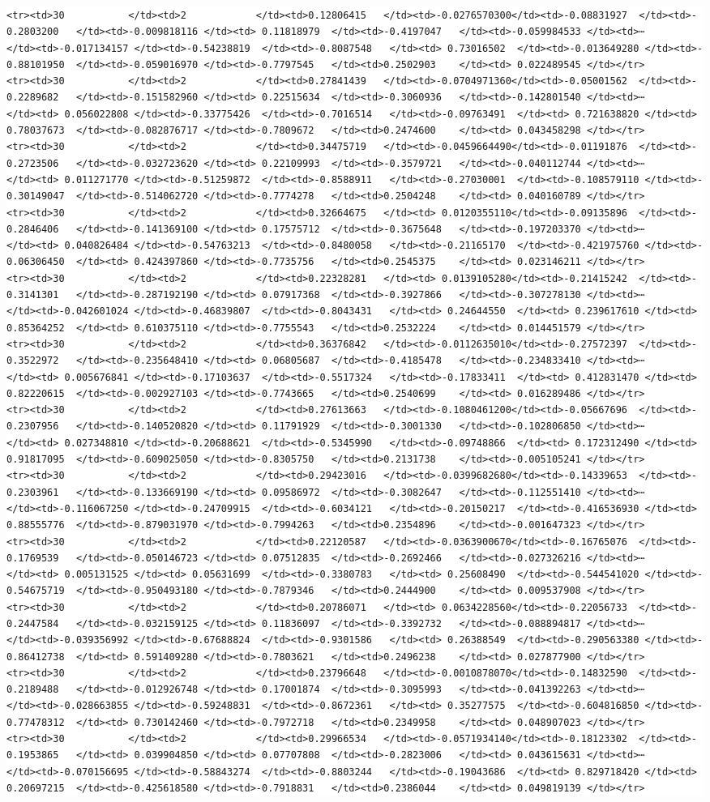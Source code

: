 	<tr><td>30           </td><td>2            </td><td>0.12806415   </td><td>-0.0276570300</td><td>-0.08831927  </td><td>-0.2803200   </td><td>-0.009818116 </td><td> 0.11818979  </td><td>-0.4197047   </td><td>-0.059984533 </td><td>⋯            </td><td>-0.017134157 </td><td>-0.54238819  </td><td>-0.8087548   </td><td> 0.73016502  </td><td>-0.013649280 </td><td>-0.88101950  </td><td>-0.059016970 </td><td>-0.7797545   </td><td>0.2502903    </td><td> 0.022489545 </td></tr>
	<tr><td>30           </td><td>2            </td><td>0.27841439   </td><td>-0.0704971360</td><td>-0.05001562  </td><td>-0.2289682   </td><td>-0.151582960 </td><td> 0.22515634  </td><td>-0.3060936   </td><td>-0.142801540 </td><td>⋯            </td><td> 0.056022808 </td><td>-0.33775426  </td><td>-0.7016514   </td><td>-0.09763491  </td><td> 0.721638820 </td><td> 0.78037673  </td><td>-0.082876717 </td><td>-0.7809672   </td><td>0.2474600    </td><td> 0.043458298 </td></tr>
	<tr><td>30           </td><td>2            </td><td>0.34475719   </td><td>-0.0459664490</td><td>-0.01191876  </td><td>-0.2723506   </td><td>-0.032723620 </td><td> 0.22109993  </td><td>-0.3579721   </td><td>-0.040112744 </td><td>⋯            </td><td> 0.011271770 </td><td>-0.51259872  </td><td>-0.8588911   </td><td>-0.27030001  </td><td>-0.108579110 </td><td>-0.30149047  </td><td>-0.514062720 </td><td>-0.7774278   </td><td>0.2504248    </td><td> 0.040160789 </td></tr>
	<tr><td>30           </td><td>2            </td><td>0.32664675   </td><td> 0.0120355110</td><td>-0.09135896  </td><td>-0.2846406   </td><td>-0.141369100 </td><td> 0.17575712  </td><td>-0.3675648   </td><td>-0.197203370 </td><td>⋯            </td><td> 0.040826484 </td><td>-0.54763213  </td><td>-0.8480058   </td><td>-0.21165170  </td><td>-0.421975760 </td><td>-0.06306450  </td><td> 0.424397860 </td><td>-0.7735756   </td><td>0.2545375    </td><td> 0.023146211 </td></tr>
	<tr><td>30           </td><td>2            </td><td>0.22328281   </td><td> 0.0139105280</td><td>-0.21415242  </td><td>-0.3141301   </td><td>-0.287192190 </td><td> 0.07917368  </td><td>-0.3927866   </td><td>-0.307278130 </td><td>⋯            </td><td>-0.042601024 </td><td>-0.46839807  </td><td>-0.8043431   </td><td> 0.24644550  </td><td> 0.239617610 </td><td> 0.85364252  </td><td> 0.610375110 </td><td>-0.7755543   </td><td>0.2532224    </td><td> 0.014451579 </td></tr>
	<tr><td>30           </td><td>2            </td><td>0.36376842   </td><td>-0.0112635010</td><td>-0.27572397  </td><td>-0.3522972   </td><td>-0.235648410 </td><td> 0.06805687  </td><td>-0.4185478   </td><td>-0.234833410 </td><td>⋯            </td><td> 0.005676841 </td><td>-0.17103637  </td><td>-0.5517324   </td><td>-0.17833411  </td><td> 0.412831470 </td><td> 0.82220615  </td><td>-0.002927103 </td><td>-0.7743665   </td><td>0.2540699    </td><td> 0.016289486 </td></tr>
	<tr><td>30           </td><td>2            </td><td>0.27613663   </td><td>-0.1080461200</td><td>-0.05667696  </td><td>-0.2307956   </td><td>-0.140520820 </td><td> 0.11791929  </td><td>-0.3001330   </td><td>-0.102806850 </td><td>⋯            </td><td> 0.027348810 </td><td>-0.20688621  </td><td>-0.5345990   </td><td>-0.09748866  </td><td> 0.172312490 </td><td> 0.91817095  </td><td>-0.609025050 </td><td>-0.8305750   </td><td>0.2131738    </td><td>-0.005105241 </td></tr>
	<tr><td>30           </td><td>2            </td><td>0.29423016   </td><td>-0.0399682680</td><td>-0.14339653  </td><td>-0.2303961   </td><td>-0.133669190 </td><td> 0.09586972  </td><td>-0.3082647   </td><td>-0.112551410 </td><td>⋯            </td><td>-0.116067250 </td><td>-0.24709915  </td><td>-0.6034121   </td><td>-0.20150217  </td><td>-0.416536930 </td><td> 0.88555776  </td><td>-0.879031970 </td><td>-0.7994263   </td><td>0.2354896    </td><td>-0.001647323 </td></tr>
	<tr><td>30           </td><td>2            </td><td>0.22120587   </td><td>-0.0363900670</td><td>-0.16765076  </td><td>-0.1769539   </td><td>-0.050146723 </td><td> 0.07512835  </td><td>-0.2692466   </td><td>-0.027326216 </td><td>⋯            </td><td> 0.005131525 </td><td> 0.05631699  </td><td>-0.3380783   </td><td> 0.25608490  </td><td>-0.544541020 </td><td>-0.54675719  </td><td>-0.950493180 </td><td>-0.7879346   </td><td>0.2444900    </td><td> 0.009537908 </td></tr>
	<tr><td>30           </td><td>2            </td><td>0.20786071   </td><td> 0.0634228560</td><td>-0.22056733  </td><td>-0.2447584   </td><td>-0.032159125 </td><td> 0.11836097  </td><td>-0.3392732   </td><td>-0.088894817 </td><td>⋯            </td><td>-0.039356992 </td><td>-0.67688824  </td><td>-0.9301586   </td><td> 0.26388549  </td><td>-0.290563380 </td><td>-0.86412738  </td><td> 0.591409280 </td><td>-0.7803621   </td><td>0.2496238    </td><td> 0.027877900 </td></tr>
	<tr><td>30           </td><td>2            </td><td>0.23796648   </td><td>-0.0010878070</td><td>-0.14832590  </td><td>-0.2189488   </td><td>-0.012926748 </td><td> 0.17001874  </td><td>-0.3095993   </td><td>-0.041392263 </td><td>⋯            </td><td>-0.028663855 </td><td>-0.59248831  </td><td>-0.8672361   </td><td> 0.35277575  </td><td>-0.604816850 </td><td>-0.77478312  </td><td> 0.730142460 </td><td>-0.7972718   </td><td>0.2349958    </td><td> 0.048907023 </td></tr>
	<tr><td>30           </td><td>2            </td><td>0.29966534   </td><td>-0.0571934140</td><td>-0.18123302  </td><td>-0.1953865   </td><td> 0.039904850 </td><td> 0.07707808  </td><td>-0.2823006   </td><td> 0.043615631 </td><td>⋯            </td><td>-0.070156695 </td><td>-0.58843274  </td><td>-0.8803244   </td><td>-0.19043686  </td><td> 0.829718420 </td><td> 0.20697215  </td><td>-0.425618580 </td><td>-0.7918831   </td><td>0.2386044    </td><td> 0.049819139 </td></tr>